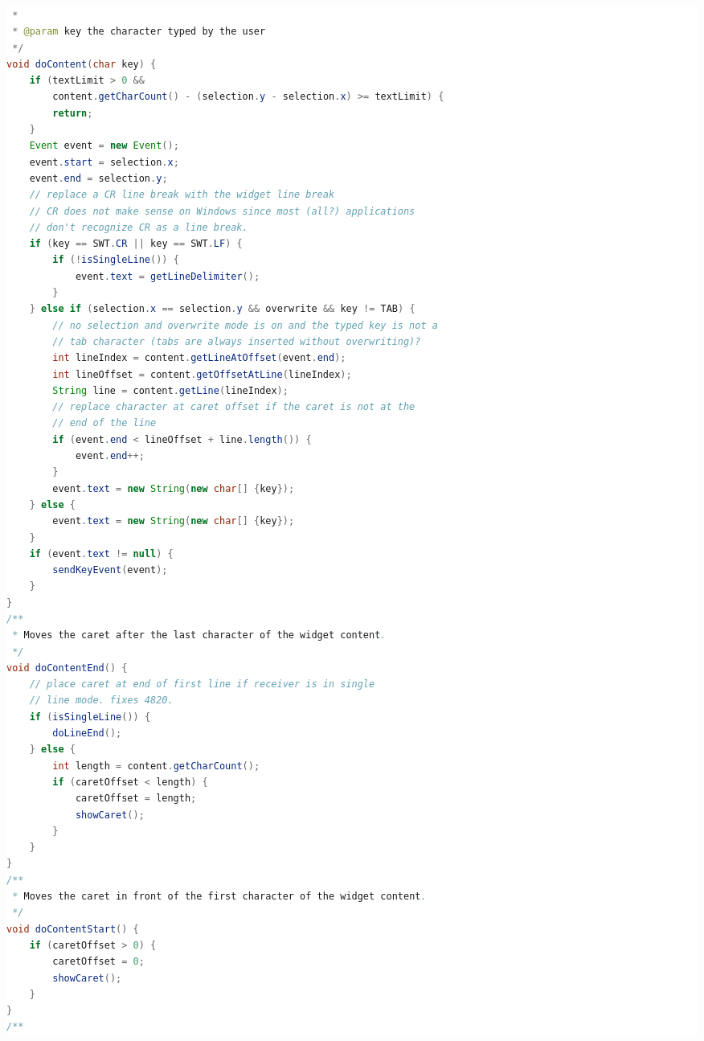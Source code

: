 ```java
 *
 * @param key the character typed by the user
 */
void doContent(char key) {
	if (textLimit > 0 && 
		content.getCharCount() - (selection.y - selection.x) >= textLimit) {
		return;
	}
	Event event = new Event();
	event.start = selection.x;
	event.end = selection.y;
	// replace a CR line break with the widget line break
	// CR does not make sense on Windows since most (all?) applications
	// don't recognize CR as a line break.
	if (key == SWT.CR || key == SWT.LF) {
		if (!isSingleLine()) {
			event.text = getLineDelimiter();
		}
	} else if (selection.x == selection.y && overwrite && key != TAB) {
		// no selection and overwrite mode is on and the typed key is not a
		// tab character (tabs are always inserted without overwriting)?	
		int lineIndex = content.getLineAtOffset(event.end);
		int lineOffset = content.getOffsetAtLine(lineIndex);
		String line = content.getLine(lineIndex);
		// replace character at caret offset if the caret is not at the 
		// end of the line
		if (event.end < lineOffset + line.length()) {
			event.end++;
		}
		event.text = new String(new char[] {key});
	} else {
		event.text = new String(new char[] {key});
	}
	if (event.text != null) {
		sendKeyEvent(event);
	}
}
/**
 * Moves the caret after the last character of the widget content.
 */
void doContentEnd() {
	// place caret at end of first line if receiver is in single 
	// line mode. fixes 4820.
	if (isSingleLine()) {
		doLineEnd();
	} else {
		int length = content.getCharCount();		
		if (caretOffset < length) {
			caretOffset = length;
			showCaret();
		}
	}
}
/**
 * Moves the caret in front of the first character of the widget content.
 */
void doContentStart() {
	if (caretOffset > 0) {
		caretOffset = 0;
		showCaret();
	}
}
/**
```